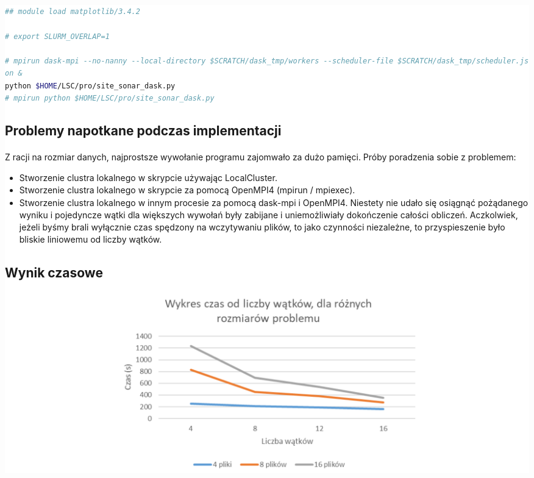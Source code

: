 ```bash
## module load matplotlib/3.4.2

# export SLURM_OVERLAP=1

# mpirun dask-mpi --no-nanny --local-directory $SCRATCH/dask_tmp/workers --scheduler-file $SCRATCH/dask_tmp/scheduler.json &
python $HOME/LSC/pro/site_sonar_dask.py
# mpirun python $HOME/LSC/pro/site_sonar_dask.py

```

## Problemy napotkane podczas implementacji
Z racji na rozmiar danych, najprostsze wywołanie programu zajomwało za dużo pamięci. Próby poradzenia sobie z problemem:
- Stworzenie clustra lokalnego w skrypcie używając LocalCluster.
- Stworzenie clustra lokalnego w skrypcie za pomocą OpenMPI4 (mpirun / mpiexec).
- Stworzenie clustra lokalnego w innym procesie za pomocą dask-mpi i OpenMPI4.
Niestety nie udało się osiągnąć pożądanego wyniku i pojedyncze wątki dla większych wywołań były zabijane i uniemożliwiały dokończenie całości obliczeń. Aczkolwiek, jeżeli byśmy brali wyłącznie czas spędzony na wczytywaniu plików, to jako czynności niezależne, to przyspieszenie było bliskie liniowemu od liczby wątków.

## Wynik czasowe
<p align="center">
  <img src="./images/readme/wyniki_czasowe_1.png" width="500">
</p>
<p align="center">